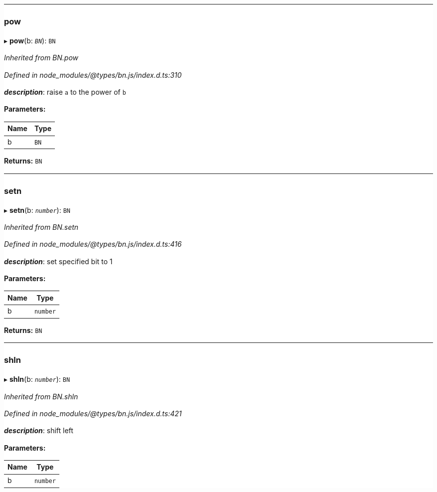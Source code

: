 ___
<a id="pow"></a>

###  pow

▸ **pow**(b: *`BN`*): `BN`

*Inherited from BN.pow*

*Defined in node_modules/@types/bn.js/index.d.ts:310*

*__description__*: raise `a` to the power of `b`

**Parameters:**

| Name | Type |
| ------ | ------ |
| b | `BN` |

**Returns:** `BN`

___
<a id="setn"></a>

###  setn

▸ **setn**(b: *`number`*): `BN`

*Inherited from BN.setn*

*Defined in node_modules/@types/bn.js/index.d.ts:416*

*__description__*: set specified bit to 1

**Parameters:**

| Name | Type |
| ------ | ------ |
| b | `number` |

**Returns:** `BN`

___
<a id="shln"></a>

###  shln

▸ **shln**(b: *`number`*): `BN`

*Inherited from BN.shln*

*Defined in node_modules/@types/bn.js/index.d.ts:421*

*__description__*: shift left

**Parameters:**

| Name | Type |
| ------ | ------ |
| b | `number` |
